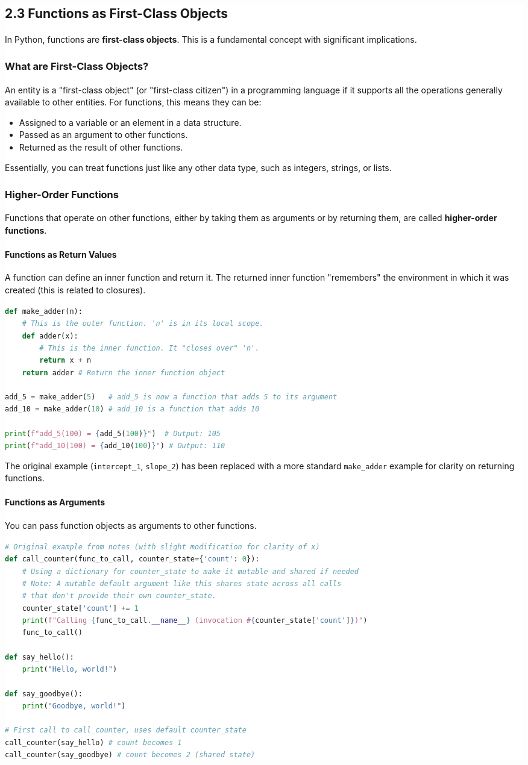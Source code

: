 ## 2.3 Functions as First-Class Objects

In Python, functions are **first-class objects**. This is a fundamental concept with significant implications.

### What are First-Class Objects?
An entity is a "first-class object" (or "first-class citizen") in a programming language if it supports all the operations generally available to other entities. For functions, this means they can be:
-   Assigned to a variable or an element in a data structure.
-   Passed as an argument to other functions.
-   Returned as the result of other functions.

Essentially, you can treat functions just like any other data type, such as integers, strings, or lists.

### Higher-Order Functions
Functions that operate on other functions, either by taking them as arguments or by returning them, are called **higher-order functions**.

#### Functions as Return Values
A function can define an inner function and return it. The returned inner function "remembers" the environment in which it was created (this is related to closures).

```python
def make_adder(n):
    # This is the outer function. 'n' is in its local scope.
    def adder(x):
        # This is the inner function. It "closes over" 'n'.
        return x + n
    return adder # Return the inner function object

add_5 = make_adder(5)   # add_5 is now a function that adds 5 to its argument
add_10 = make_adder(10) # add_10 is a function that adds 10

print(f"add_5(100) = {add_5(100)}")  # Output: 105
print(f"add_10(100) = {add_10(100)}") # Output: 110
```
The original example (`intercept_1`, `slope_2`) has been replaced with a more standard `make_adder` example for clarity on returning functions.

#### Functions as Arguments
You can pass function objects as arguments to other functions.

```python
# Original example from notes (with slight modification for clarity of x)
def call_counter(func_to_call, counter_state={'count': 0}): 
    # Using a dictionary for counter_state to make it mutable and shared if needed
    # Note: A mutable default argument like this shares state across all calls
    # that don't provide their own counter_state.
    counter_state['count'] += 1
    print(f"Calling {func_to_call.__name__} (invocation #{counter_state['count']})")
    func_to_call()

def say_hello():
    print("Hello, world!")

def say_goodbye():
    print("Goodbye, world!")

# First call to call_counter, uses default counter_state
call_counter(say_hello) # count becomes 1
call_counter(say_goodbye) # count becomes 2 (shared state)

```